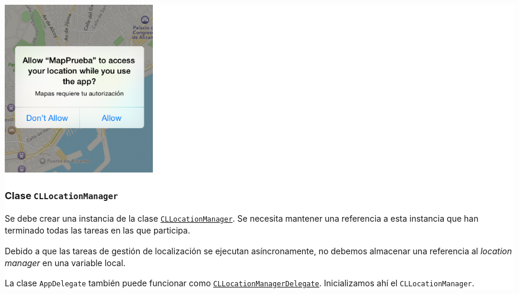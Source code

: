 <img src="imagenes/dialogo-autorizacion.png" width="250px"/>
</p>


### Clase `CLLocationManager`

Se debe crear una instancia de la clase
[`CLLocation​Manager`](https://developer.apple.com/reference/corelocation/cllocationmanager). Se
necesita mantener una referencia a esta instancia que han terminado
todas las tareas en las que participa.

Debido a que las tareas de gestión de localización se ejecutan
asíncronamente, no debemos almacenar una referencia al _location
manager_ en una variable local.

La clase `AppDelegate` también puede funcionar como
[`CLLocationManagerDelegate`](https://developer.apple.com/reference/corelocation/cllocationmanagerdelegate). Inicializamos
ahí el `CLLocationManager`.
